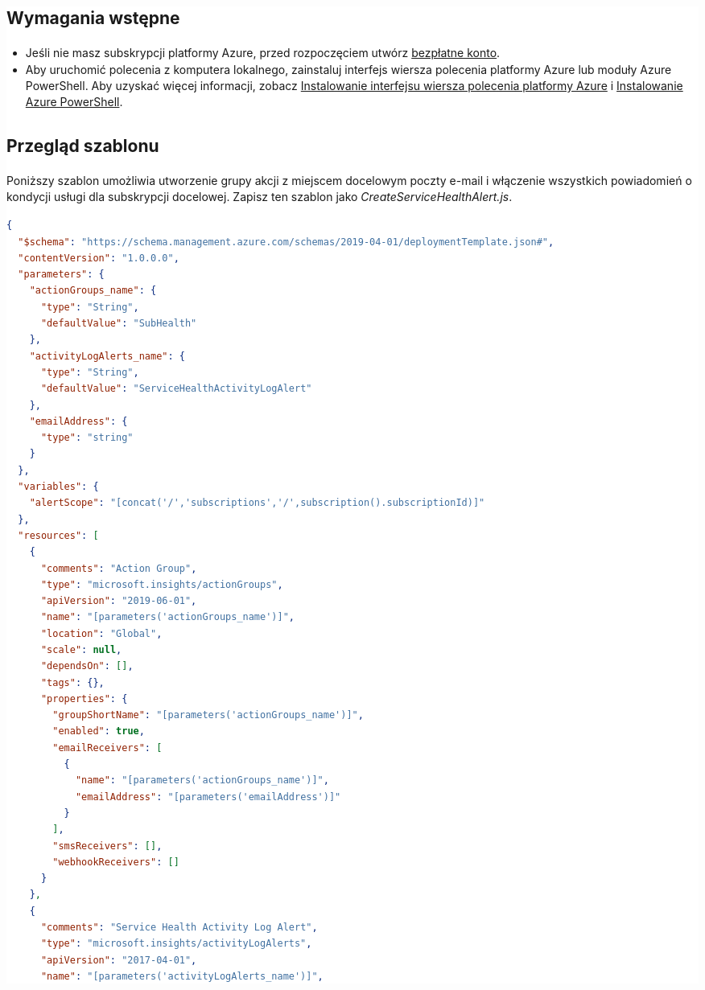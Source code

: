 ## <a name="prerequisites"></a>Wymagania wstępne

- Jeśli nie masz subskrypcji platformy Azure, przed rozpoczęciem utwórz [bezpłatne konto](https://azure.microsoft.com/free/?WT.mc_id=A261C142F).
- Aby uruchomić polecenia z komputera lokalnego, zainstaluj interfejs wiersza polecenia platformy Azure lub moduły Azure PowerShell. Aby uzyskać więcej informacji, zobacz [Instalowanie interfejsu wiersza polecenia platformy Azure](/cli/azure/install-azure-cli) i [Instalowanie Azure PowerShell](/powershell/azure/install-az-ps).

## <a name="review-the-template"></a>Przegląd szablonu

Poniższy szablon umożliwia utworzenie grupy akcji z miejscem docelowym poczty e-mail i włączenie wszystkich powiadomień o kondycji usługi dla subskrypcji docelowej. Zapisz ten szablon jako *CreateServiceHealthAlert.js*.

```json
{
  "$schema": "https://schema.management.azure.com/schemas/2019-04-01/deploymentTemplate.json#",
  "contentVersion": "1.0.0.0",
  "parameters": {
    "actionGroups_name": {
      "type": "String",
      "defaultValue": "SubHealth"
    },
    "activityLogAlerts_name": {
      "type": "String",
      "defaultValue": "ServiceHealthActivityLogAlert"
    },
    "emailAddress": {
      "type": "string"
    }
  },
  "variables": {
    "alertScope": "[concat('/','subscriptions','/',subscription().subscriptionId)]"
  },
  "resources": [
    {
      "comments": "Action Group",
      "type": "microsoft.insights/actionGroups",
      "apiVersion": "2019-06-01",
      "name": "[parameters('actionGroups_name')]",
      "location": "Global",
      "scale": null,
      "dependsOn": [],
      "tags": {},
      "properties": {
        "groupShortName": "[parameters('actionGroups_name')]",
        "enabled": true,
        "emailReceivers": [
          {
            "name": "[parameters('actionGroups_name')]",
            "emailAddress": "[parameters('emailAddress')]"
          }
        ],
        "smsReceivers": [],
        "webhookReceivers": []
      }
    },
    {
      "comments": "Service Health Activity Log Alert",
      "type": "microsoft.insights/activityLogAlerts",
      "apiVersion": "2017-04-01",
      "name": "[parameters('activityLogAlerts_name')]",
```